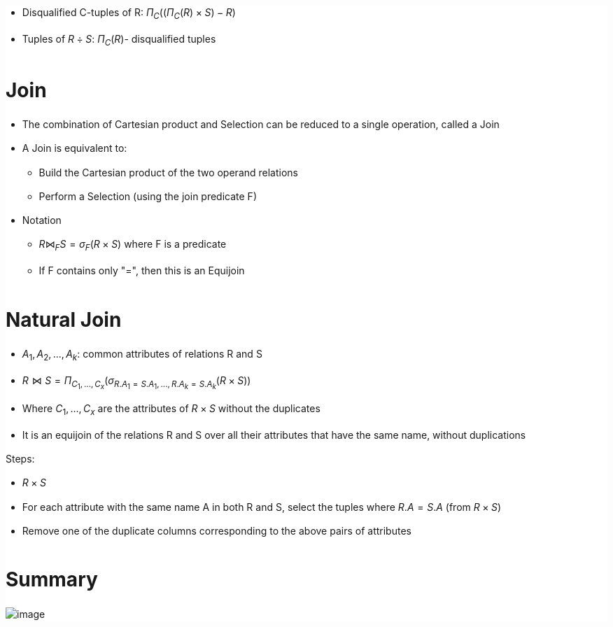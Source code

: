 - Disqualified C-tuples of R: $\Pi_C((\Pi_C(R)\times S)-R)$

- Tuples of $R\div S$: $\Pi_C(R)$- disqualified tuples

# Join

- The combination of Cartesian product and Selection can be reduced to
  a single operation, called a Join

- A Join is equivalent to:

  - Build the Cartesian product of the two operand relations

  - Perform a Selection (using the join predicate F)

- Notation

  - $R\bowtie_F S=\sigma_F(R\times S)$ where F is a predicate

  - If F contains only "=", then this is an Equijoin

# Natural Join

- $A_1,A_2,...,A_k$: common attributes of relations R and S

- $R\bowtie S=\Pi_{C_1,...,C_x}(\sigma_{R.A_1=S.A_1,...,R.A_k=S.A_k}(R\times S))$
- Where $C_1,...,C_x$ are the attributes of $R\times S$ without the
  duplicates

- It is an equijoin of the relations R and S over all their attributes
  that have the same name, without duplications

Steps:

- $R\times S$

- For each attribute with the same name A in both R and S, select the
  tuples where $R.A=S.A$ (from $R\times S$)

- Remove one of the duplicate columns corresponding to the above pairs
  of attributes

# Summary

![image](/img/Year_1/CSys/Databases/Calculus/Summary.png)
